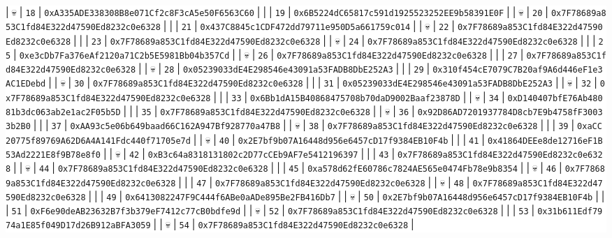 | 💀 | `18` | `0xA335ADE338308B8e071Cf2c8F3cA5e50F6563C60` |
|  | `19` | `0x6B5224dC65817c591d1925523252EE9b58391E0F` |
| 💀 | `20` | `0x7F78689a853C1fd84E322d47590Ed8232c0e6328` |
|  | `21` | `0x437C8845c1CDF472dd79711e950D5a661759c014` |
| 💀 | `22` | `0x7F78689a853C1fd84E322d47590Ed8232c0e6328` |
|  | `23` | `0x7F78689a853C1fd84E322d47590Ed8232c0e6328` |
| 💀 | `24` | `0x7F78689a853C1fd84E322d47590Ed8232c0e6328` |
|  | `25` | `0xe3cDb7Fa376eAf2120a71C2b5E5981Bb04b357Cd` |
| 💀 | `26` | `0x7F78689a853C1fd84E322d47590Ed8232c0e6328` |
|  | `27` | `0x7F78689a853C1fd84E322d47590Ed8232c0e6328` |
| 💀 | `28` | `0x05239033dE4E298546e43091a53FADB8DbE252A3` |
|  | `29` | `0x310f454cE7079C7B20af9A6d446eF1e3AC1EDebd` |
| 💀 | `30` | `0x7F78689a853C1fd84E322d47590Ed8232c0e6328` |
|  | `31` | `0x05239033dE4E298546e43091a53FADB8DbE252A3` |
| 💀 | `32` | `0x7F78689a853C1fd84E322d47590Ed8232c0e6328` |
|  | `33` | `0x6Bb1dA15B40868475708b70daD9002Baaf23878D` |
| 💀 | `34` | `0xD140407bfE76Ab48081b3dc063ab2e1ac2F05b5D` |
|  | `35` | `0x7F78689a853C1fd84E322d47590Ed8232c0e6328` |
| 💀 | `36` | `0x92D86AD7201937784D8cb7E9b4758fF30033b2B0` |
|  | `37` | `0xAA93c5e06b649baad66C162A947Bf928770a47B8` |
| 💀 | `38` | `0x7F78689a853C1fd84E322d47590Ed8232c0e6328` |
|  | `39` | `0xaCC20775f89769A62D6A4A141Fdc440f71705e7d` |
| 💀 | `40` | `0x2E7bf9b07A16448d956e6457cD17f9384EB10F4b` |
|  | `41` | `0x41864DEEe8de12716eF1B53Ad2221E8f9B78e8f0` |
| 💀 | `42` | `0xB3c64a8318131802c2D77cCEb9AF7e5412196397` |
|  | `43` | `0x7F78689a853C1fd84E322d47590Ed8232c0e6328` |
| 💀 | `44` | `0x7F78689a853C1fd84E322d47590Ed8232c0e6328` |
|  | `45` | `0xa578d62fE60786c7824AE565e0474Fb78e9b8354` |
| 💀 | `46` | `0x7F78689a853C1fd84E322d47590Ed8232c0e6328` |
|  | `47` | `0x7F78689a853C1fd84E322d47590Ed8232c0e6328` |
| 💀 | `48` | `0x7F78689a853C1fd84E322d47590Ed8232c0e6328` |
|  | `49` | `0x6413082247F9C444f6ABe0aADe895Be2FB416Db7` |
| 💀 | `50` | `0x2E7bf9b07A16448d956e6457cD17f9384EB10F4b` |
|  | `51` | `0xF6e90deAB23632B7f3b379eF7412c77cB0bdfe9d` |
| 💀 | `52` | `0x7F78689a853C1fd84E322d47590Ed8232c0e6328` |
|  | `53` | `0x31b611Edf7974a1E85f049D17d26B912aBFA3059` |
| 💀 | `54` | `0x7F78689a853C1fd84E322d47590Ed8232c0e6328` |